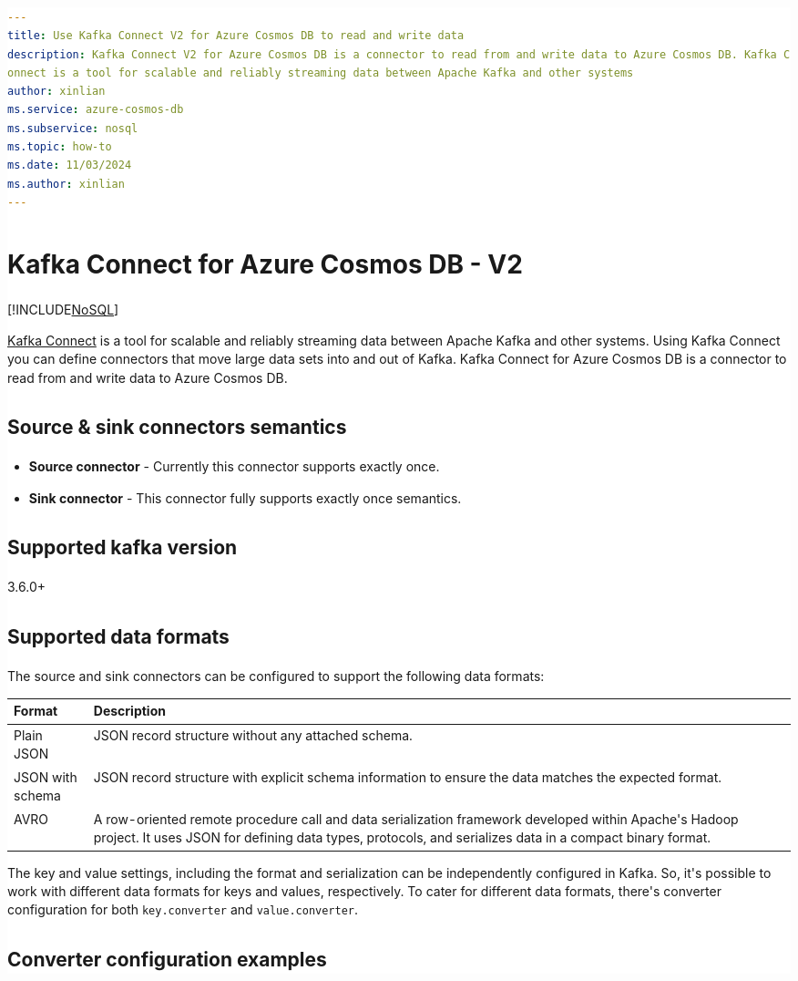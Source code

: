 ```yaml
---
title: Use Kafka Connect V2 for Azure Cosmos DB to read and write data
description: Kafka Connect V2 for Azure Cosmos DB is a connector to read from and write data to Azure Cosmos DB. Kafka Connect is a tool for scalable and reliably streaming data between Apache Kafka and other systems
author: xinlian
ms.service: azure-cosmos-db
ms.subservice: nosql
ms.topic: how-to
ms.date: 11/03/2024
ms.author: xinlian
---
```


# Kafka Connect for Azure Cosmos DB - V2
[!INCLUDE[NoSQL](../includes/appliesto-nosql.md)]

[Kafka Connect](http://kafka.apache.org/documentation.html#connect) is a tool for scalable and reliably streaming data between Apache Kafka and other systems. Using Kafka Connect you can define connectors that move large data sets into and out of Kafka. Kafka Connect for Azure Cosmos DB is a connector to read from and write data to Azure Cosmos DB.

## Source & sink connectors semantics

* **Source connector** - Currently this connector supports exactly once.

* **Sink connector** -  This connector fully supports exactly once semantics.

## Supported kafka version
3.6.0+

## Supported data formats

The source and sink connectors can be configured to support the following data formats:

| Format | Description |
| :----------- | :---------- |
| Plain JSON  | JSON record structure without any attached schema. |
| JSON with schema | JSON record structure with explicit schema information to ensure the data matches the expected format. |
| AVRO | A row-oriented remote procedure call and data serialization framework developed within Apache's Hadoop project. It uses JSON for defining data types, protocols, and serializes data in a compact binary format.

The key and value settings, including the format and serialization can be independently configured in Kafka. So, it's possible to work with different data formats for keys and values, respectively. To cater for different data formats, there's converter configuration for both `key.converter` and `value.converter`.

## Converter configuration examples
